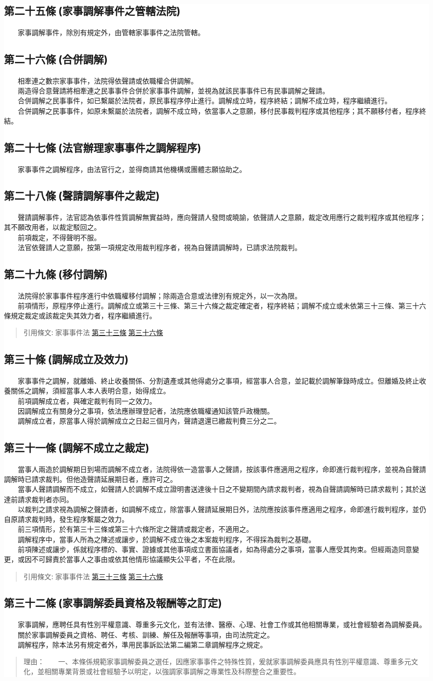 
第二十五條 (家事調解事件之管轄法院)
-----------------------------------
　　家事調解事件，除別有規定外，由管轄家事事件之法院管轄。  


第二十六條 (合併調解)
---------------------
　　相牽連之數宗家事事件，法院得依聲請或依職權合併調解。  
　　兩造得合意聲請將相牽連之民事事件合併於家事事件調解，並視為就該民事事件已有民事調解之聲請。  
　　合併調解之民事事件，如已繫屬於法院者，原民事程序停止進行。調解成立時，程序終結；調解不成立時，程序繼續進行。  
　　合併調解之民事事件，如原未繫屬於法院者，調解不成立時，依當事人之意願，移付民事裁判程序或其他程序；其不願移付者，程序終結。  


第二十七條 (法官辦理家事事件之調解程序)
---------------------------------------
　　家事事件之調解程序，由法官行之，並得商請其他機構或團體志願協助之。  


第二十八條 (聲請調解事件之裁定)
-------------------------------
　　聲請調解事件，法官認為依事件性質調解無實益時，應向聲請人發問或曉諭，依聲請人之意願，裁定改用應行之裁判程序或其他程序；其不願改用者，以裁定駁回之。  
　　前項裁定，不得聲明不服。  
　　法官依聲請人之意願，按第一項規定改用裁判程序者，視為自聲請調解時，已請求法院裁判。  


第二十九條 (移付調解)
---------------------
　　法院得於家事事件程序進行中依職權移付調解；除兩造合意或法律別有規定外，以一次為限。  
　　前項情形，原程序停止進行。調解成立或第三十三條、第三十六條之裁定確定者，程序終結；調解不成立或未依第三十三條、第三十六條規定裁定或該裁定失其效力者，程序繼續進行。  
> 引用條文: 家事事件法 [第三十三條](../../法務/民法/家事事件法.md#第三十三條-不得處分事項之裁定) [第三十六條](../../法務/民法/家事事件法.md#第三十六條-處分事項調解不成立之裁定情形)



第三十條 (調解成立及效力)
-------------------------
　　家事事件之調解，就離婚、終止收養關係、分割遺產或其他得處分之事項，經當事人合意，並記載於調解筆錄時成立。但離婚及終止收養關係之調解，須經當事人本人表明合意，始得成立。  
　　前項調解成立者，與確定裁判有同一之效力。  
　　因調解成立有關身分之事項，依法應辦理登記者，法院應依職權通知該管戶政機關。  
　　調解成立者，原當事人得於調解成立之日起三個月內，聲請退還已繳裁判費三分之二。  


第三十一條 (調解不成立之裁定)
-----------------------------
　　當事人兩造於調解期日到場而調解不成立者，法院得依一造當事人之聲請，按該事件應適用之程序，命即進行裁判程序，並視為自聲請調解時已請求裁判。但他造聲請延展期日者，應許可之。  
　　當事人聲請調解而不成立，如聲請人於調解不成立證明書送達後十日之不變期間內請求裁判者，視為自聲請調解時已請求裁判；其於送達前請求裁判者亦同。  
　　以裁判之請求視為調解之聲請者，如調解不成立，除當事人聲請延展期日外，法院應按該事件應適用之程序，命即進行裁判程序，並仍自原請求裁判時，發生程序繫屬之效力。  
　　前三項情形，於有第三十三條或第三十六條所定之聲請或裁定者，不適用之。  
　　調解程序中，當事人所為之陳述或讓步，於調解不成立後之本案裁判程序，不得採為裁判之基礎。  
　　前項陳述或讓步，係就程序標的、事實、證據或其他事項成立書面協議者，如為得處分之事項，當事人應受其拘束。但經兩造同意變更，或因不可歸責於當事人之事由或依其他情形協議顯失公平者，不在此限。  
> 引用條文: 家事事件法 [第三十三條](../../法務/民法/家事事件法.md#第三十三條-不得處分事項之裁定) [第三十六條](../../法務/民法/家事事件法.md#第三十六條-處分事項調解不成立之裁定情形)



第三十二條 (家事調解委員資格及報酬等之訂定)
-------------------------------------------
　　家事調解，應聘任具有性別平權意識、尊重多元文化，並有法律、醫療、心理、社會工作或其他相關專業，或社會經驗者為調解委員。  
　　關於家事調解委員之資格、聘任、考核、訓練、解任及報酬等事項，由司法院定之。  
　　調解程序，除本法另有規定者外，準用民事訴訟法第二編第二章調解程序之規定。  
> 理由：　　一、本條係規範家事調解委員之選任，因應家事事件之特殊性質，爰就家事調解委員應具有性別平權意識、尊重多元文化，並相關專業背景或社會經驗予以明定，以強調家事調解之專業性及科際整合之重要性。
